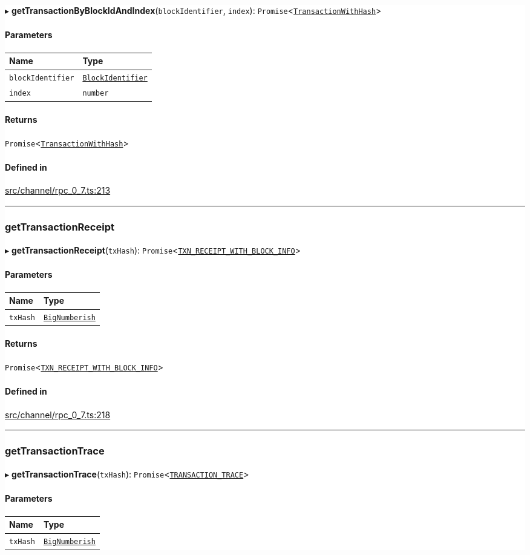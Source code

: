 ▸ **getTransactionByBlockIdAndIndex**(`blockIdentifier`, `index`): `Promise`\<[`TransactionWithHash`](../namespaces/types.RPC.RPCSPEC07.API.md#transactionwithhash)\>

#### Parameters

| Name              | Type                                                        |
| :---------------- | :---------------------------------------------------------- |
| `blockIdentifier` | [`BlockIdentifier`](../namespaces/types.md#blockidentifier) |
| `index`           | `number`                                                    |

#### Returns

`Promise`\<[`TransactionWithHash`](../namespaces/types.RPC.RPCSPEC07.API.md#transactionwithhash)\>

#### Defined in

[src/channel/rpc_0_7.ts:213](https://github.com/starknet-io/starknet.js/blob/v6.11.0/src/channel/rpc_0_7.ts#L213)

---

### getTransactionReceipt

▸ **getTransactionReceipt**(`txHash`): `Promise`\<[`TXN_RECEIPT_WITH_BLOCK_INFO`](../namespaces/types.RPC.RPCSPEC07.API.SPEC.md#txn_receipt_with_block_info)\>

#### Parameters

| Name     | Type                                                  |
| :------- | :---------------------------------------------------- |
| `txHash` | [`BigNumberish`](../namespaces/types.md#bignumberish) |

#### Returns

`Promise`\<[`TXN_RECEIPT_WITH_BLOCK_INFO`](../namespaces/types.RPC.RPCSPEC07.API.SPEC.md#txn_receipt_with_block_info)\>

#### Defined in

[src/channel/rpc_0_7.ts:218](https://github.com/starknet-io/starknet.js/blob/v6.11.0/src/channel/rpc_0_7.ts#L218)

---

### getTransactionTrace

▸ **getTransactionTrace**(`txHash`): `Promise`\<[`TRANSACTION_TRACE`](../namespaces/types.RPC.RPCSPEC07.API.SPEC.md#transaction_trace)\>

#### Parameters

| Name     | Type                                                  |
| :------- | :---------------------------------------------------- |
| `txHash` | [`BigNumberish`](../namespaces/types.md#bignumberish) |
